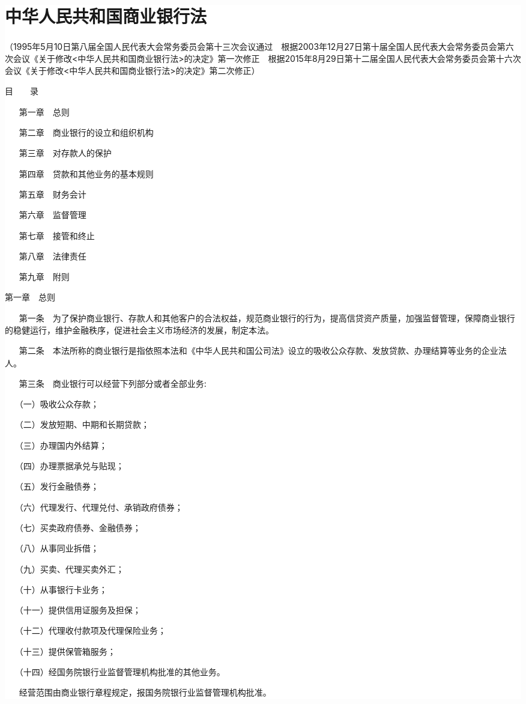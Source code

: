 # 中华人民共和国商业银行法

（1995年5月10日第八届全国人民代表大会常务委员会第十三次会议通过　根据2003年12月27日第十届全国人民代表大会常务委员会第六次会议《关于修改<中华人民共和国商业银行法>的决定》第一次修正　根据2015年8月29日第十二届全国人民代表大会常务委员会第十六次会议《关于修改<中华人民共和国商业银行法>的决定》第二次修正）

目　　录

`　　`第一章　总则

`　　`第二章　商业银行的设立和组织机构

`　　`第三章　对存款人的保护

`　　`第四章　贷款和其他业务的基本规则

`　　`第五章　财务会计

`　　`第六章　监督管理

`　　`第七章　接管和终止

`　　`第八章　法律责任

`　　`第九章　附则

第一章　总则

`　　`第一条　为了保护商业银行、存款人和其他客户的合法权益，规范商业银行的行为，提高信贷资产质量，加强监督管理，保障商业银行的稳健运行，维护金融秩序，促进社会主义市场经济的发展，制定本法。

`　　`第二条　本法所称的商业银行是指依照本法和《中华人民共和国公司法》设立的吸收公众存款、发放贷款、办理结算等业务的企业法人。

`　　`第三条　商业银行可以经营下列部分或者全部业务:

`　　`（一）吸收公众存款；

`　　`（二）发放短期、中期和长期贷款；

`　　`（三）办理国内外结算；

`　　`（四）办理票据承兑与贴现；

`　　`（五）发行金融债券；

`　　`（六）代理发行、代理兑付、承销政府债券；

`　　`（七）买卖政府债券、金融债券；

`　　`（八）从事同业拆借；

`　　`（九）买卖、代理买卖外汇；

`　　`（十）从事银行卡业务；

`　　`（十一）提供信用证服务及担保；

`　　`（十二）代理收付款项及代理保险业务；

`　　`（十三）提供保管箱服务；

`　　`（十四）经国务院银行业监督管理机构批准的其他业务。

`　　`经营范围由商业银行章程规定，报国务院银行业监督管理机构批准。

